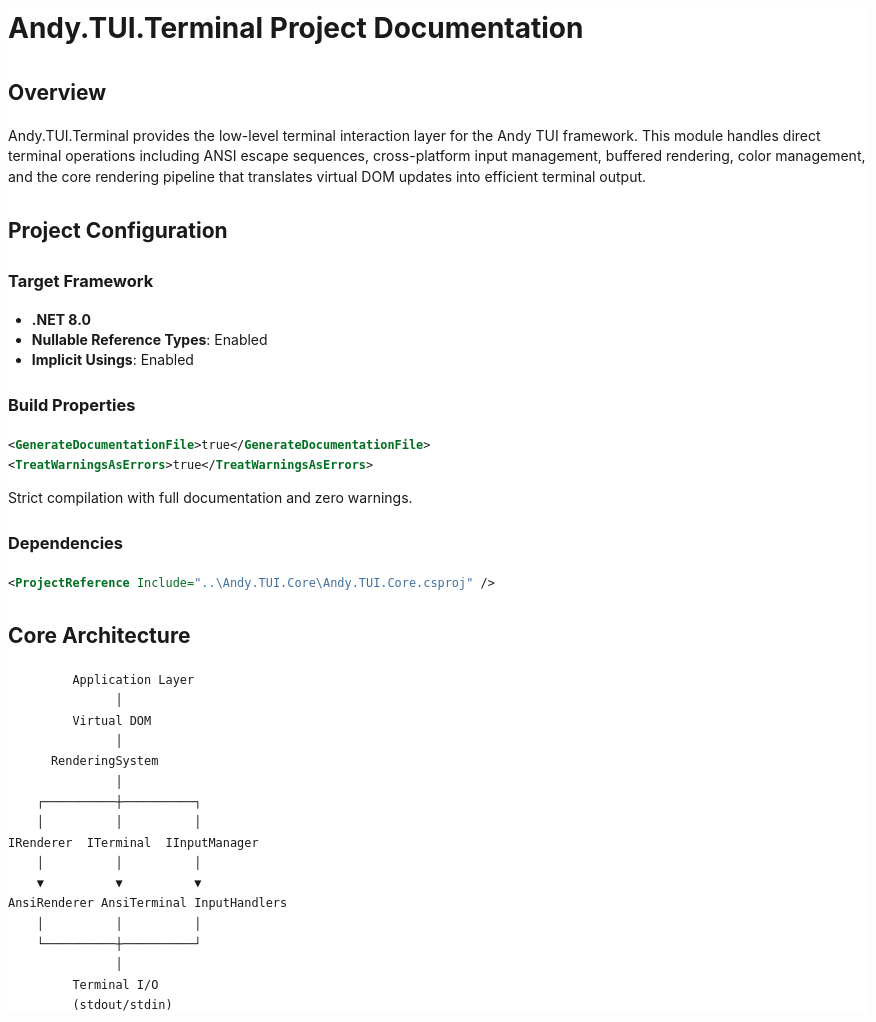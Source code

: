 # Andy.TUI.Terminal Project Documentation

## Overview

Andy.TUI.Terminal provides the low-level terminal interaction layer for the Andy TUI framework. This module handles direct terminal operations including ANSI escape sequences, cross-platform input management, buffered rendering, color management, and the core rendering pipeline that translates virtual DOM updates into efficient terminal output.

## Project Configuration

### Target Framework
- **.NET 8.0**
- **Nullable Reference Types**: Enabled
- **Implicit Usings**: Enabled

### Build Properties
```xml
<GenerateDocumentationFile>true</GenerateDocumentationFile>
<TreatWarningsAsErrors>true</TreatWarningsAsErrors>
```
Strict compilation with full documentation and zero warnings.

### Dependencies
```xml
<ProjectReference Include="..\Andy.TUI.Core\Andy.TUI.Core.csproj" />
```

## Core Architecture

```
         Application Layer
               │
         Virtual DOM
               │
      RenderingSystem
               │
    ┌──────────┼──────────┐
    │          │          │
IRenderer  ITerminal  IInputManager
    │          │          │
    ▼          ▼          ▼
AnsiRenderer AnsiTerminal InputHandlers
    │          │          │
    └──────────┼──────────┘
               │
         Terminal I/O
         (stdout/stdin)
```
